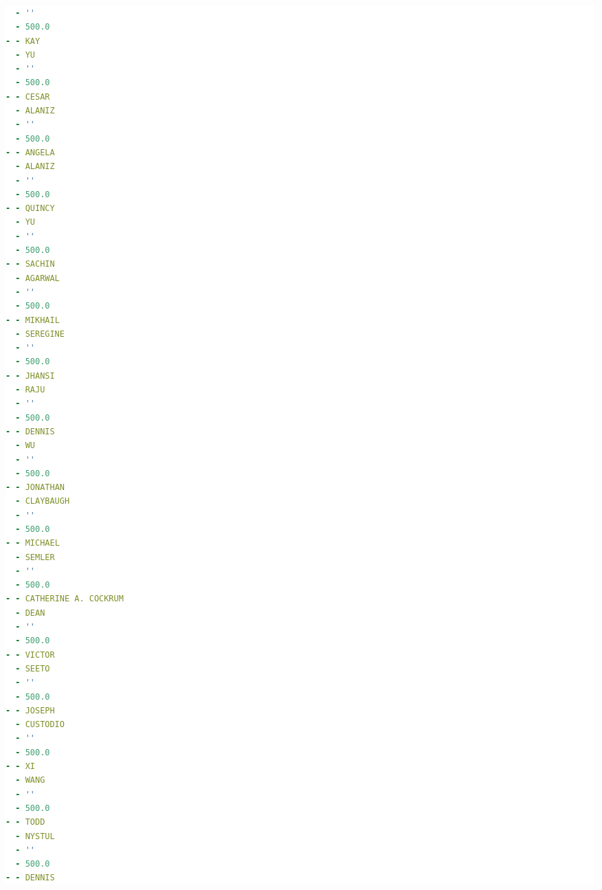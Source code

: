 ```yaml
  - ''
  - 500.0
- - KAY
  - YU
  - ''
  - 500.0
- - CESAR
  - ALANIZ
  - ''
  - 500.0
- - ANGELA
  - ALANIZ
  - ''
  - 500.0
- - QUINCY
  - YU
  - ''
  - 500.0
- - SACHIN
  - AGARWAL
  - ''
  - 500.0
- - MIKHAIL
  - SEREGINE
  - ''
  - 500.0
- - JHANSI
  - RAJU
  - ''
  - 500.0
- - DENNIS
  - WU
  - ''
  - 500.0
- - JONATHAN
  - CLAYBAUGH
  - ''
  - 500.0
- - MICHAEL
  - SEMLER
  - ''
  - 500.0
- - CATHERINE A. COCKRUM
  - DEAN
  - ''
  - 500.0
- - VICTOR
  - SEETO
  - ''
  - 500.0
- - JOSEPH
  - CUSTODIO
  - ''
  - 500.0
- - XI
  - WANG
  - ''
  - 500.0
- - TODD
  - NYSTUL
  - ''
  - 500.0
- - DENNIS
```